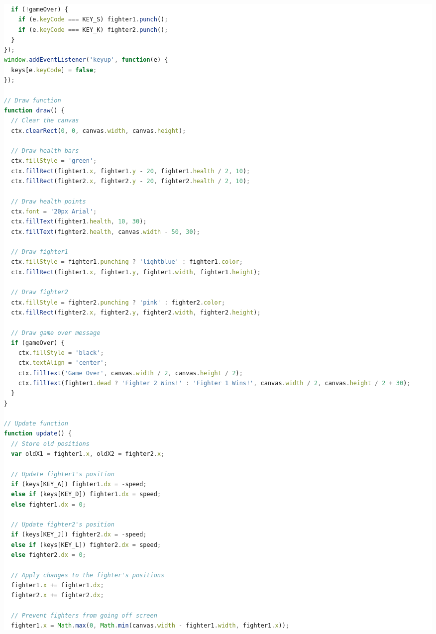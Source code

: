 ```javascript
  if (!gameOver) {
    if (e.keyCode === KEY_S) fighter1.punch();
    if (e.keyCode === KEY_K) fighter2.punch();
  }
});
window.addEventListener('keyup', function(e) {
  keys[e.keyCode] = false;
});

// Draw function
function draw() {
  // Clear the canvas
  ctx.clearRect(0, 0, canvas.width, canvas.height);

  // Draw health bars
  ctx.fillStyle = 'green';
  ctx.fillRect(fighter1.x, fighter1.y - 20, fighter1.health / 2, 10);
  ctx.fillRect(fighter2.x, fighter2.y - 20, fighter2.health / 2, 10);

  // Draw health points
  ctx.font = '20px Arial';
  ctx.fillText(fighter1.health, 10, 30);
  ctx.fillText(fighter2.health, canvas.width - 50, 30);

  // Draw fighter1
  ctx.fillStyle = fighter1.punching ? 'lightblue' : fighter1.color;
  ctx.fillRect(fighter1.x, fighter1.y, fighter1.width, fighter1.height);

  // Draw fighter2
  ctx.fillStyle = fighter2.punching ? 'pink' : fighter2.color;
  ctx.fillRect(fighter2.x, fighter2.y, fighter2.width, fighter2.height);

  // Draw game over message
  if (gameOver) {
    ctx.fillStyle = 'black';
    ctx.textAlign = 'center';
    ctx.fillText('Game Over', canvas.width / 2, canvas.height / 2);
    ctx.fillText(fighter1.dead ? 'Fighter 2 Wins!' : 'Fighter 1 Wins!', canvas.width / 2, canvas.height / 2 + 30);
  }
}

// Update function
function update() {
  // Store old positions
  var oldX1 = fighter1.x, oldX2 = fighter2.x;

  // Update fighter1's position
  if (keys[KEY_A]) fighter1.dx = -speed;
  else if (keys[KEY_D]) fighter1.dx = speed;
  else fighter1.dx = 0;

  // Update fighter2's position
  if (keys[KEY_J]) fighter2.dx = -speed;
  else if (keys[KEY_L]) fighter2.dx = speed;
  else fighter2.dx = 0;

  // Apply changes to the fighter's positions
  fighter1.x += fighter1.dx;
  fighter2.x += fighter2.dx;

  // Prevent fighters from going off screen
  fighter1.x = Math.max(0, Math.min(canvas.width - fighter1.width, fighter1.x));
```